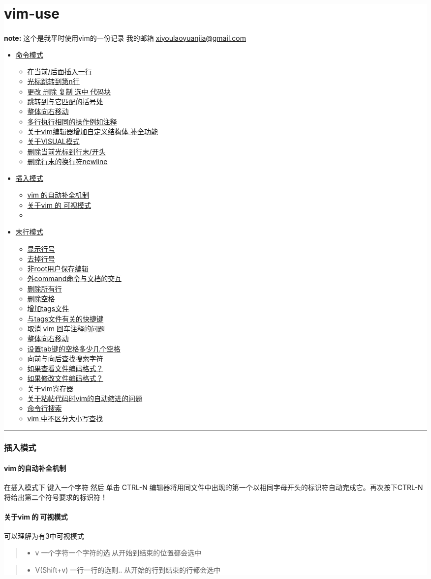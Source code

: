 vim-use
===================
**note:** 这个是我平时使用vim的一份记录 我的邮箱 xiyoulaoyuanjia@gmail.com

*   [命令模式](#commad)
    * [在当前/后面插入一行](#command_1)
    * [光标跳转到第n行](#command_2)
    * [更改 删除 复制 选中 代码块](#command_3)
    * [跳转到与它匹配的括号处](#command_4)
    * [整体向右移动](#command_5)
    * [多行执行相同的操作例如注释](#command_6)
    * [关于vim编辑器增加自定义结构体 补全功能](#command_7)
    * [关于VISUAL模式](#command_8)
    * [删除当前光标到行末/开头](#command_9)
    * [删除行末的换行符newline](#command_10)


   
*   [插入模式](#insert)
     * [vim 的自动补全机制](#insert_1)
     * [关于vim 的 可视模式](#insert_2)
     * [](#insert_3)
*   [末行模式](#lastCommand)
    * [显示行号](#lastCommand_1)
    * [去掉行号](#lastCommand_2)
    * [非root用户保存编辑](#lastCommand_3)
    * [外command命令与文档的交互](#lastCommand_4)
    * [删除所有行](#lastCommand_5)
    * [删除空格](#lastCommand_6)
    * [增加tags文件](#lastCommand_7)
    * [与tags文件有关的快捷键](#lastCommand_8)
    * [取消 vim 回车注释的问题](#lastCommand_9)
    * [整体向右移动](#lastCommand_10)
    * [设置tab键的空格多少几个空格](#lastCommand_11)
    * [向前与向后查找搜索字符](#lastCommand_12)
    * [如果查看文件编码格式？](#lastCommand_13) 
    * [如果修改文件编码格式？](#lastCommand_14) 
    * [关于vim寄存器](#lastCommand_15)
    * [关于粘帖代码时vim的自动缩进的问题](#lastCommand_16)
    * [命令行搜索 ](#lastCommand_17)
    * [vim 中不区分大小写查找](#lastCommand_18)


***
<h3 id="insert">插入模式</h3>
<h4 id="insert_1">vim 的自动补全机制</h4>
    在插入模式下 键入一个字符  然后 单击 CTRL-N 编辑器将用同文件中出现的第一个以相同字母开头的标识符自动完成它。再次按下CTRL-N 将给出第二个符号要求的标识符！
<h4 id="insert_2">关于vim 的 可视模式</h4>

可以理解为有3中可视模式 

>* v    一个字符一个字符的选 从开始到结束的位置都会选中

>* V(Shift+v)    一行一行的选则.. 从开始的行到结束的行都会选中
